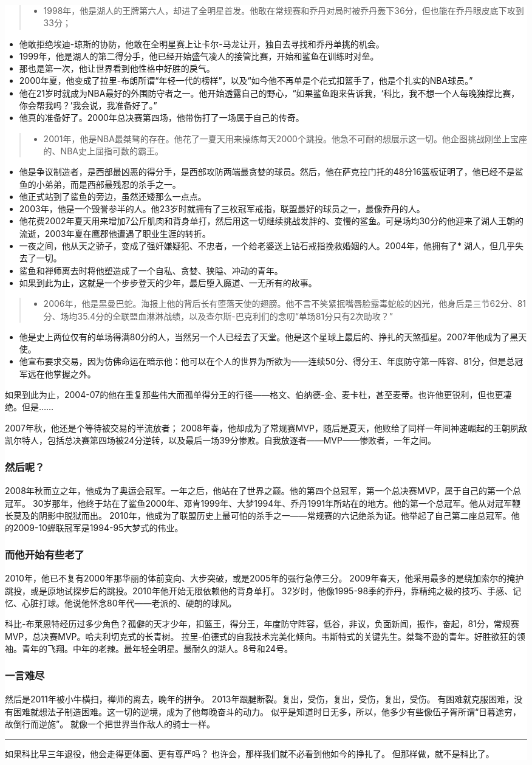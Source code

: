 
>* 1998年，他是湖人的王牌第六人，却进了全明星首发。他敢在常规赛和乔丹对局时被乔丹轰下36分，但也能在乔丹眼皮底下攻到33分；
* 他敢拒绝埃迪-琼斯的协防，他敢在全明星赛上让卡尔-马龙让开，独自去寻找和乔丹单挑的机会。
* 1999年，他是湖人的第二得分手，他已经开始盛气凌人的接管比赛，开始和鲨鱼在训练时对垒。
* 那也是第一次，他让世界看到他性格中好胜的戾气。
* 2000年夏，他变成了拉里-布朗所谓“年轻一代的榜样”，以及“如今他不再单是个花式扣篮手了，他是个扎实的NBA球员。”
* 他在21岁时就成为NBA最好的外围防守者之一。他开始透露自己的野心，“如果鲨鱼跑来告诉我，‘科比，我不想一个人每晚独撑比赛，你会帮我吗？’我会说，我准备好了。”
* 他真的准备好了。2000年总决赛第四场，他带伤打了一场属于自己的传奇。


>* 2001年，他是NBA最桀骜的存在。他花了一夏天用来操练每天2000个跳投。他急不可耐的想展示这一切。他企图挑战刚坐上宝座的、NBA史上屈指可数的霸王。
* 他是争议制造者，是西部最凶恶的得分手，是西部攻防两端最贪婪的球员。然后，他在萨克拉门托的48分16篮板证明了，他已经不是鲨鱼的小弟弟，而是西部最残忍的杀手之一。
* 他正式站到了鲨鱼的旁边，虽然还矮那么一点点。
* 2003年，他是一个毁誉参半的人。他23岁时就拥有了三枚冠军戒指，联盟最好的球员之一，最像乔丹的人。
* 他花费2002年夏天用来增加7公斤肌肉和背身单打，然后用这一切继续挑战发胖的、变慢的鲨鱼。可是场均30分的他迎来了湖人王朝的流逝，2003年夏在鹰郡他遭遇了职业生涯的转折。
* 一夜之间，他从天之骄子，变成了强奸嫌疑犯、不忠者，一个给老婆送上钻石戒指挽救婚姻的人。2004年，他拥有了* 湖人，但几乎失去了一切。
* 鲨鱼和禅师离去时将他塑造成了一个自私、贪婪、狭隘、冲动的青年。
* 如果到此为止，这就是一个步步登天的少年，最后堕入魔道、一无所有的故事。


>* 2006年，他是黑曼巴蛇。海报上他的背后长有堕落天使的翅膀。他不言不笑紧抿嘴唇脸露毒蛇般的凶光，他身后是三节62分、81分、场均35.4分的全联盟血淋淋战绩，以及查尔斯-巴克利们的念叨“单场81分只有2次助攻？”
* 他是史上两位仅有的单场得满80分的人，当然另一个人已经去了天堂。他是这个星球上最后的、挣扎的天煞孤星。2007年他成为了黑天使。
* 他宣布要求交易，因为仿佛命运在暗示他：他可以在个人的世界为所欲为——连续50分、得分王、年度防守第一阵容、81分，但是总冠军远在他掌握之外。

如果到此为止，2004-07的他在重复那些伟大而孤单得分王的行径——格文、伯纳德-金、麦卡杜，甚至麦蒂。也许他更锐利，但也更凄绝。但是……

2007年秋，他还是个等待被交易的半流放者；
2008年春，他却成为了常规赛MVP，随后是夏天，他败给了同样一年间神速崛起的王朝夙敌凯尔特人，包括总决赛第四场被24分逆转，以及最后一场39分惨败。自我放逐者——MVP——惨败者，一年之间。

### **然后呢？**

2008年秋而立之年，他成为了奥运会冠军。一年之后，他站在了世界之巅。他的第四个总冠军，第一个总决赛MVP，属于自己的第一个总冠军。
30岁那年，他终于站在了鲨鱼2000年、邓肯1999年、大梦1994年、乔丹1991年所站在的地方。他的第一个总冠军。他从对冠军鞭长莫及的阴影中脱狱而出。
2010年，他成为了联盟历史上最可怕的杀手之一——常规赛的六记绝杀为证。他举起了自己第二座总冠军。他的2009-10蝉联冠军是1994-95大梦式的伟业。

### **而他开始有些老了**

2010年，他已不复有2000年那华丽的体前变向、大步突破，或是2005年的强行急停三分。
2009年春天，他采用最多的是绕加索尔的掩护跳投，或是原地试探步后的跳投。2010年他开始无限依赖他的背身单打。
32岁时，他像1995-98季的乔丹，靠精纯之极的技巧、手感、记忆、心脏打球。他说他怀念80年代——老派的、硬朗的球风。

科比-布莱恩特经历过多少角色？孤僻的天才少年，扣篮王，得分王，年度防守阵容，低谷，非议，负面新闻，振作，奋起，81分，常规赛MVP，总决赛MVP。哈夫利切克式的长青树。
拉里-伯德式的自我技术完美化倾向。韦斯特式的关键先生。桀骜不逊的青年。好胜欲狂的领袖。青年的飞翔。中年的老辣。最年轻全明星。最耐久的湖人。8号和24号。

### **一言难尽**

然后是2011年被小牛横扫，禅师的离去，晚年的拼争。
2013年跟腱断裂。复出，受伤，复出，受伤，复出，受伤。
有困难就克服困难，没有困难就想法子制造困难。这一切的逆境，成为了他每晚奋斗的动力。
似乎是知道时日无多，所以，他多少有些像伍子胥所谓“日暮途穷，故倒行而逆施”。
就像一个把世界当作敌人的骑士一样。

---
如果科比早三年退役，他会走得更体面、更有尊严吗？
也许会，那样我们就不必看到他如今的挣扎了。
但那样做，就不是科比了。
